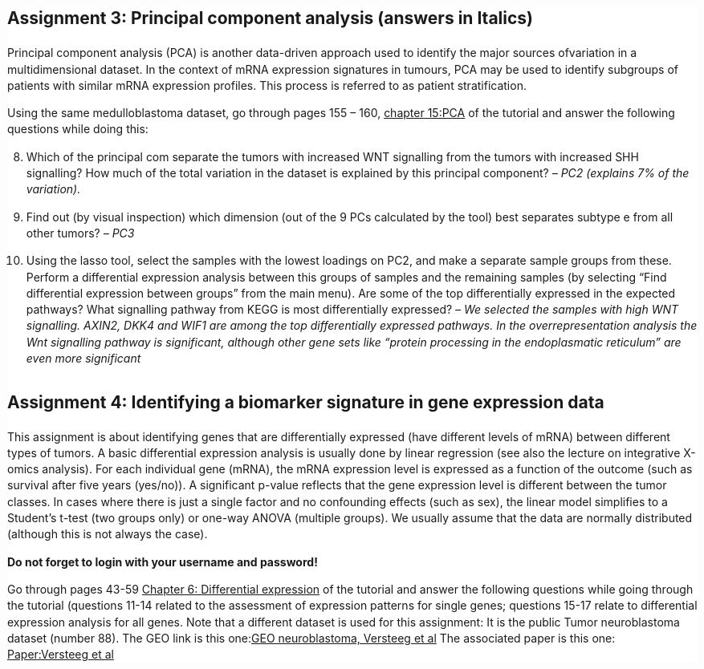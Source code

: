 


Assignment 3: Principal component analysis (answers in Italics)
----

Principal component analysis (PCA) is another data-driven approach used to identify the major sources ofvariation in a multidimensional dataset. In the context of mRNA expression signatures in tumours, PCA may be used to identify subgroups of patients with similar mRNA expression profiles. This process is referred to as patient stratification.

Using the same medulloblastoma dataset, go through pages 155 – 160, [chapter 15:PCA](https://r2-tutorials.readthedocs.io/en/latest/Principle_Components_Analysis.html) of the tutorial and answer the following questions while doing this:


8.	Which of the principal com separate the tumors with increased WNT signalling from the tumors with increased SHH signalling? How much of the total variation in the dataset is explained by this principal component? *– PC2 (explains 7% of the variation).*


9.	Find out (by visual inspection) which dimension (out of the 9 PCs calculated by the tool) best separates subtype e from all other tumors? *– PC3*


10.	Using the lasso tool, select the samples with the lowest loadings on PC2, and make a separate sample groups from these. Perform a differential expression analysis between this groups of samples and the remaining samples (by selecting “Find differential expression between groups” from the main menu). Are some of the top differentially expressed in the expected pathways? What signalling pathway from KEGG is most differentially expressed? *– We selected the samples with high WNT signalling. AXIN2, DKK4 and WIF1 are among the top differentially expressed pathways. In the overrepresentation analysis the Wnt signalling pathway is significant, although other gene sets like “protein processing in the endoplasmatic reticulum” are even more significant*

Assignment 4: Identifying a biomarker signature in gene expression data
----

This assignment is about identifying genes that are differentially expressed (have different levels of mRNA) between different types of tumors. A basic differential expression analysis is usually done by linear regression (see also the lecture on integrative X-omics analysis). For each individual gene (mRNA), the mRNA expression level is expressed as a function of the outcome (such as survival after five years (yes/no)). A significant p-value reflects that the gene expression level is different between the tumor classes. In cases where there is just a single factor and no confounding effects (such as sex), the linear model simplifies to a Student’s t-test (two groups only) or one-way ANOVA (multiple groups). We usually assume that the data are normally distributed (although this is not always the case).

**Do not forget to login with your username and password!**

Go through pages 43-59 [Chapter 6: Differential expression](https://r2-tutorials.readthedocs.io/en/latest/Differential_Expression.html) of the tutorial and answer the following questions while going through the tutorial (questions 11-14 related to the assessment of expression patterns for single genes; questions 15-17 relate to differential expression analysis for all genes. Note that a different dataset is used for this assignment: It is the public Tumor neuroblastoma dataset (number 88). The GEO link is this one:[GEO neuroblastoma, Versteeg et al](https://www.ncbi.nlm.nih.gov/geo/query/acc.cgi?acc=GSE16476) The associated paper is this one: [Paper:Versteeg et al](https://pubmed.ncbi.nlm.nih.gov/22367537/)
